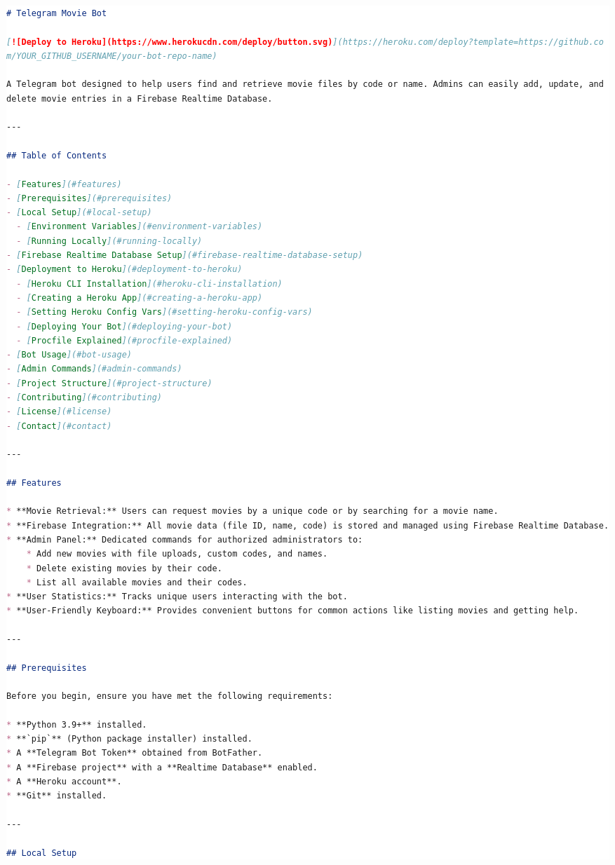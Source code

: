 
````markdown
# Telegram Movie Bot

[![Deploy to Heroku](https://www.herokucdn.com/deploy/button.svg)](https://heroku.com/deploy?template=https://github.com/YOUR_GITHUB_USERNAME/your-bot-repo-name)

A Telegram bot designed to help users find and retrieve movie files by code or name. Admins can easily add, update, and delete movie entries in a Firebase Realtime Database.

---

## Table of Contents

- [Features](#features)
- [Prerequisites](#prerequisites)
- [Local Setup](#local-setup)
  - [Environment Variables](#environment-variables)
  - [Running Locally](#running-locally)
- [Firebase Realtime Database Setup](#firebase-realtime-database-setup)
- [Deployment to Heroku](#deployment-to-heroku)
  - [Heroku CLI Installation](#heroku-cli-installation)
  - [Creating a Heroku App](#creating-a-heroku-app)
  - [Setting Heroku Config Vars](#setting-heroku-config-vars)
  - [Deploying Your Bot](#deploying-your-bot)
  - [Procfile Explained](#procfile-explained)
- [Bot Usage](#bot-usage)
- [Admin Commands](#admin-commands)
- [Project Structure](#project-structure)
- [Contributing](#contributing)
- [License](#license)
- [Contact](#contact)

---

## Features

* **Movie Retrieval:** Users can request movies by a unique code or by searching for a movie name.
* **Firebase Integration:** All movie data (file ID, name, code) is stored and managed using Firebase Realtime Database.
* **Admin Panel:** Dedicated commands for authorized administrators to:
    * Add new movies with file uploads, custom codes, and names.
    * Delete existing movies by their code.
    * List all available movies and their codes.
* **User Statistics:** Tracks unique users interacting with the bot.
* **User-Friendly Keyboard:** Provides convenient buttons for common actions like listing movies and getting help.

---

## Prerequisites

Before you begin, ensure you have met the following requirements:

* **Python 3.9+** installed.
* **`pip`** (Python package installer) installed.
* A **Telegram Bot Token** obtained from BotFather.
* A **Firebase project** with a **Realtime Database** enabled.
* A **Heroku account**.
* **Git** installed.

---

## Local Setup
````